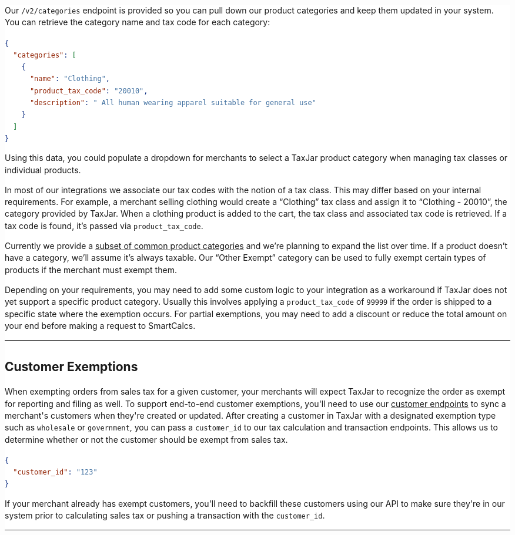Our `/v2/categories` endpoint is provided so you can pull down our product categories and keep them updated in your system. You can retrieve the category name and tax code for each category:

```json
{
  "categories": [
    {
      "name": "Clothing",
      "product_tax_code": "20010",
      "description": " All human wearing apparel suitable for general use"
    }
  ]
}
```

Using this data, you could populate a dropdown for merchants to select a TaxJar product category when managing tax classes or individual products.

In most of our integrations we associate our tax codes with the notion of a tax class. This may differ based on your internal requirements. For example, a merchant selling clothing would create a “Clothing” tax class and assign it to “Clothing - 20010”, the category provided by TaxJar. When a clothing product is added to the cart, the tax class and associated tax code is retrieved. If a tax code is found, it’s passed via `product_tax_code`.

Currently we provide a [subset of common product categories](https://developers.taxjar.com/api/reference/#get-list-tax-categories) and we’re planning to expand the list over time. If a product doesn’t have a category, we’ll assume it’s always taxable. Our “Other Exempt” category can be used to fully exempt certain types of products if the merchant must exempt them.

Depending on your requirements, you may need to add some custom logic to your integration as a workaround if TaxJar does not yet support a specific product category. Usually this involves applying a `product_tax_code` of `99999` if the order is shipped to a specific state where the exemption occurs. For partial exemptions, you may need to add a discount or reduce the total amount on your end before making a request to SmartCalcs.

---

## Customer Exemptions

When exempting orders from sales tax for a given customer, your merchants will expect TaxJar to recognize the order as exempt for reporting and filing as well. To support end-to-end customer exemptions, you'll need to use our [customer endpoints](https://developers.taxjar.com/api/reference/#customers) to sync a merchant's customers when they're created or updated. After creating a customer in TaxJar with a designated exemption type such as `wholesale` or `government`, you can pass a `customer_id` to our tax calculation and transaction endpoints. This allows us to determine whether or not the customer should be exempt from sales tax.

```json
{
  "customer_id": "123"
}
```

If your merchant already has exempt customers, you'll need to backfill these customers using our API to make sure they're in our system prior to calculating sales tax or pushing a transaction with the `customer_id`.

---